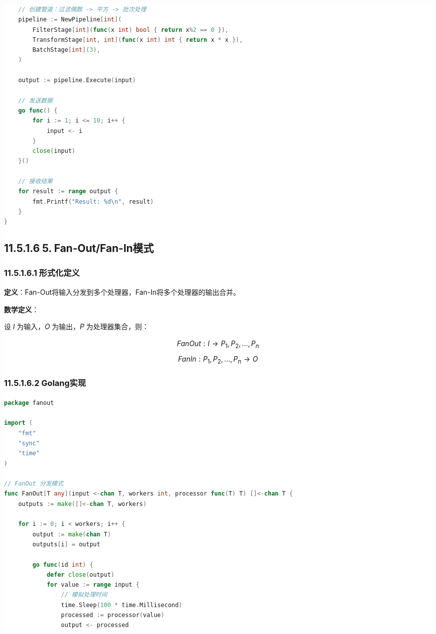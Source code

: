 ```go
    // 创建管道：过滤偶数 -> 平方 -> 批次处理
    pipeline := NewPipeline[int](
        FilterStage[int](func(x int) bool { return x%2 == 0 }),
        TransformStage[int, int](func(x int) int { return x * x }),
        BatchStage[int](3),
    )
    
    output := pipeline.Execute(input)
    
    // 发送数据
    go func() {
        for i := 1; i <= 10; i++ {
            input <- i
        }
        close(input)
    }()
    
    // 接收结果
    for result := range output {
        fmt.Printf("Result: %d\n", result)
    }
}

```

## 11.5.1.6 5. Fan-Out/Fan-In模式

### 11.5.1.6.1 形式化定义

**定义**：Fan-Out将输入分发到多个处理器，Fan-In将多个处理器的输出合并。

**数学定义**：

设 $I$ 为输入，$O$ 为输出，$P$ 为处理器集合，则：

$$FanOut: I \rightarrow P_1, P_2, ..., P_n$$
$$FanIn: P_1, P_2, ..., P_n \rightarrow O$$

### 11.5.1.6.2 Golang实现

```go
package fanout

import (
    "fmt"
    "sync"
    "time"
)

// FanOut 分发模式
func FanOut[T any](input <-chan T, workers int, processor func(T) T) []<-chan T {
    outputs := make([]<-chan T, workers)
    
    for i := 0; i < workers; i++ {
        output := make(chan T)
        outputs[i] = output
        
        go func(id int) {
            defer close(output)
            for value := range input {
                // 模拟处理时间
                time.Sleep(100 * time.Millisecond)
                processed := processor(value)
                output <- processed
```